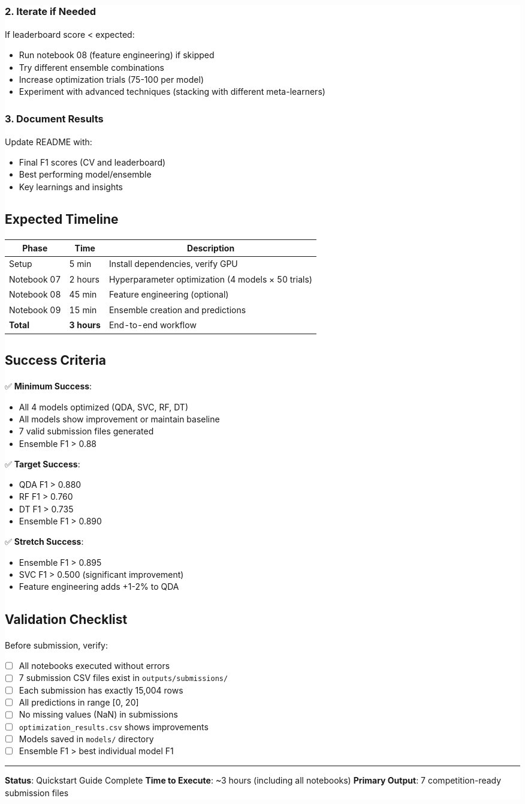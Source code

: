 ### 2. Iterate if Needed
If leaderboard score < expected:
- Run notebook 08 (feature engineering) if skipped
- Try different ensemble combinations
- Increase optimization trials (75-100 per model)
- Experiment with advanced techniques (stacking with different meta-learners)

### 3. Document Results
Update README with:
- Final F1 scores (CV and leaderboard)
- Best performing model/ensemble
- Key learnings and insights

## Expected Timeline

| Phase | Time | Description |
|-------|------|-------------|
| Setup | 5 min | Install dependencies, verify GPU |
| Notebook 07 | 2 hours | Hyperparameter optimization (4 models × 50 trials) |
| Notebook 08 | 45 min | Feature engineering (optional) |
| Notebook 09 | 15 min | Ensemble creation and predictions |
| **Total** | **3 hours** | End-to-end workflow |

## Success Criteria

✅ **Minimum Success**:
- All 4 models optimized (QDA, SVC, RF, DT)
- All models show improvement or maintain baseline
- 7 valid submission files generated
- Ensemble F1 > 0.88

✅ **Target Success**:
- QDA F1 > 0.880
- RF F1 > 0.760
- DT F1 > 0.735
- Ensemble F1 > 0.890

✅ **Stretch Success**:
- Ensemble F1 > 0.895
- SVC F1 > 0.500 (significant improvement)
- Feature engineering adds +1-2% to QDA

## Validation Checklist

Before submission, verify:
- [ ] All notebooks executed without errors
- [ ] 7 submission CSV files exist in `outputs/submissions/`
- [ ] Each submission has exactly 15,004 rows
- [ ] All predictions in range [0, 20]
- [ ] No missing values (NaN) in submissions
- [ ] `optimization_results.csv` shows improvements
- [ ] Models saved in `models/` directory
- [ ] Ensemble F1 > best individual model F1

---
**Status**: Quickstart Guide Complete
**Time to Execute**: ~3 hours (including all notebooks)
**Primary Output**: 7 competition-ready submission files